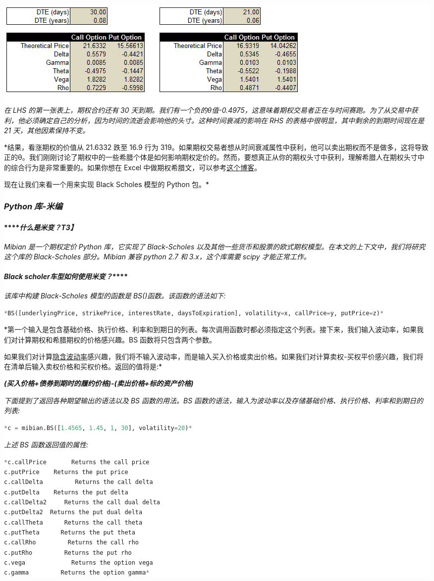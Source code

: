 *![greeks-options](img/b7820049a0b269cbac0e6273ebaef844.png)*

*在 LHS 的第一张表上，期权合约还有 30 天到期。我们有一个负的θ值-0.4975，这意味着期权交易者正在与时间赛跑。为了从交易中获利，他必须确定自己的分析，因为时间的流逝会影响他的头寸。这种时间衰减的影响在 RHS 的表格中很明显，其中剩余的到期时间现在是 21 天，其他因素保持不变。*

*结果，看涨期权的价值从 21.6332 跌至 16.9 行为 319。如果期权交易者想从时间衰减属性中获利，他可以卖出期权而不是做多，这将导致正的θ。我们刚刚讨论了期权中的一些希腊个体是如何影响期权定价的。然而，要想真正从你的期权头寸中获利，理解希腊人在期权头寸中的综合行为是非常重要的。如果你想在 Excel 中做期权希腊文，可以参考[这个博客](/options-trading-excel-model/)。

现在让我们来看一个用来实现 Black Scholes 模型的 Python 包。*

### *****Python 库-米编*****

#### *****什么是米变？**T3】***

*Mibian 是一个期权定价 Python 库，它实现了 Black-Scholes 以及其他一些货币和股票的欧式期权模型。在本文的上下文中，我们将研究这个库的 Black-Scholes 部分。Mibian 兼容 python 2.7 和 3.x，这个库需要 scipy 才能正常工作。*

#### *****B**lack scholer**车型如何使用米变？*****

*该库中构建 Black-Scholes 模型的函数是 BS()函数。该函数的语法如下:*

```py
*BS([underlyingPrice, strikePrice, interestRate, daysToExpiration], volatility=x, callPrice=y, putPrice=z)*
```

*第一个输入是包含基础价格、执行价格、利率和到期日的列表。每次调用函数时都必须指定这个列表。接下来，我们输入波动率，如果我们对计算期权和希腊期权的价格感兴趣。BS 函数将只包含两个参数。

如果我们对计算[隐含波动率](/implied-volatility/)感兴趣，我们将不输入波动率，而是输入买入价格或卖出价格。如果我们对计算卖权-买权平价感兴趣，我们将在清单后输入卖权价格和买权价格。返回的值将是:*

***(买入价格+债券到期时的履约价格)-(卖出价格+标的资产价格)***

*下面提到了返回各种期望输出的语法以及 BS 函数的用法。BS 函数的语法，输入为波动率以及存储基础价格、执行价格、利率和到期日的列表:*

```py
*c = mibian.BS([1.4565, 1.45, 1, 30], volatility=20)*
```

*上述 BS 函数返回值的属性:*

```py
*c.callPrice       Returns the call price
c.putPrice    Returns the put price
c.callDelta         Returns the call delta
c.putDelta    Returns the put delta
c.callDelta2     Returns the call dual delta
c.putDelta2  Returns the put dual delta
c.callTheta      Returns the call theta
c.putTheta      Returns the put theta
c.callRho         Returns the call rho
c.putRho         Returns the put rho
c.vega             Returns the option vega
c.gamma         Returns the option gamma*
```
